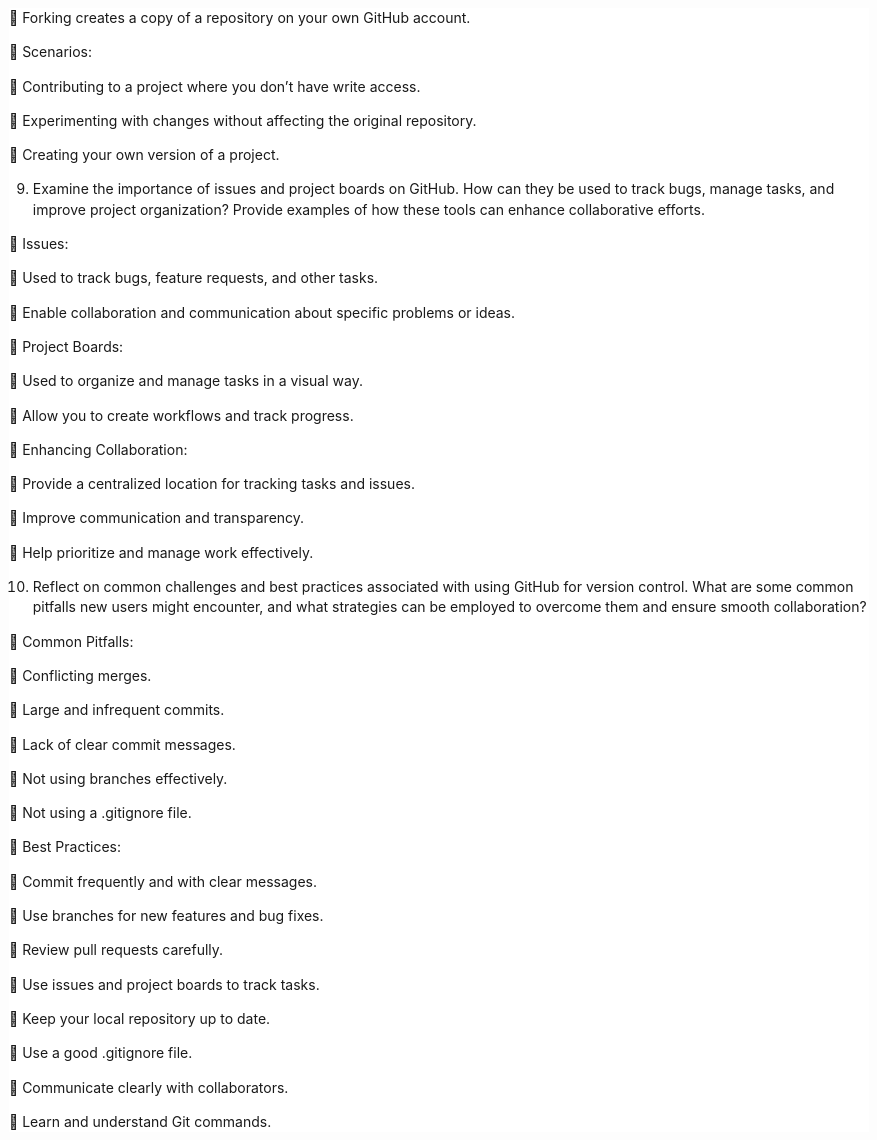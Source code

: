 	Forking creates a copy of a repository on your own GitHub account.

	Scenarios:

	Contributing to a project where you don’t have write access.

	Experimenting with changes without affecting the original repository.

	Creating your own version of a project.



9.	Examine the importance of issues and project boards on GitHub. How can they be used to track bugs, manage tasks, and improve project organization? Provide examples of how these tools can enhance collaborative efforts.

	Issues:

	Used to track bugs, feature requests, and other tasks.

	Enable collaboration and communication about specific problems or ideas.

	Project Boards:

	Used to organize and manage tasks in a visual way.

	Allow you to create workflows and track progress.

	Enhancing Collaboration:

	Provide a centralized location for tracking tasks and issues.

	Improve communication and transparency.

	Help prioritize and manage work effectively.



10.	Reflect on common challenges and best practices associated with using GitHub for version control. What are some common pitfalls new users might encounter, and what strategies can be employed to overcome them and ensure smooth collaboration?

	Common Pitfalls:

	Conflicting merges.

	Large and infrequent commits.

	Lack of clear commit messages.

	Not using branches effectively.

	Not using a .gitignore file.

	Best Practices:

	Commit frequently and with clear messages.

	Use branches for new features and bug fixes.

	Review pull requests carefully.

	Use issues and project boards to track tasks.

	Keep your local repository up to date.

	Use a good .gitignore file.

	Communicate clearly with collaborators.

	Learn and understand Git commands.



